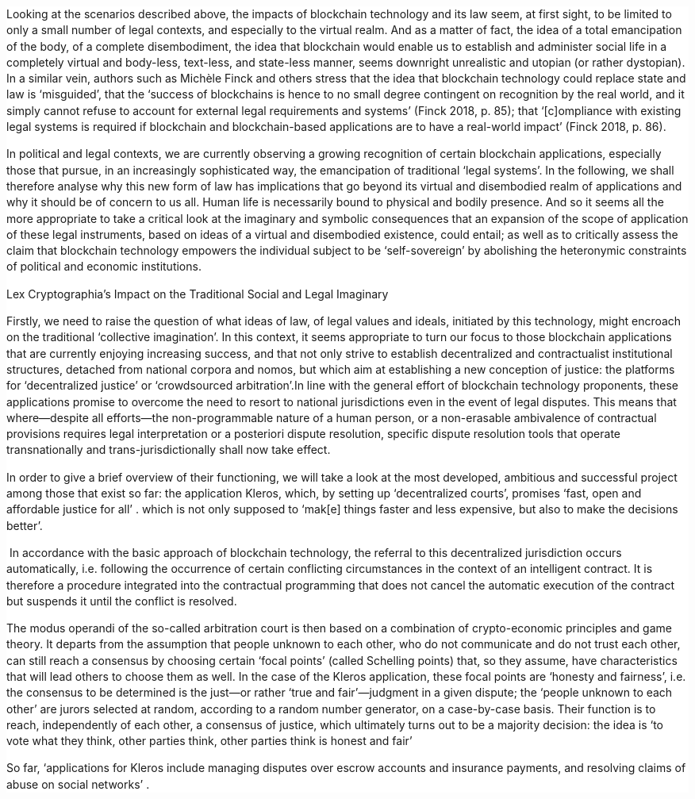 
Looking at the scenarios described above, the impacts of blockchain technology and its law seem, at first sight, to be limited to only a small number of legal contexts, and especially to the virtual realm. And as a matter of fact, the idea of a total emancipation of the body, of a complete disembodiment, the idea that blockchain would enable us to establish and administer social life in a completely virtual and body-less, text-less, and state-less manner, seems downright unrealistic and utopian (or rather dystopian). In a similar vein, authors such as Michèle Finck and others stress that the idea that blockchain technology could replace state and law is ‘misguided’, that the ‘success of blockchains is hence to no small degree contingent on recognition by the real world, and it simply cannot refuse to account for external legal requirements and systems’ (Finck 2018, p. 85); that ‘[c]ompliance with existing legal systems is required if blockchain and blockchain-based applications are to have a real-world impact’ (Finck 2018, p. 86). 

In political and legal contexts, we are currently observing a growing recognition of certain blockchain applications, especially those that pursue, in an increasingly sophisticated way, the emancipation of traditional ‘legal systems’. In the following, we shall therefore analyse why this new form of law has implications that go beyond its virtual and disembodied realm of applications and why it should be of concern to us all. Human life is necessarily bound to physical and bodily presence. And so it seems all the more appropriate to take a critical look at the imaginary and symbolic consequences that an expansion of the scope of application of these legal instruments, based on ideas of a virtual and disembodied existence, could entail; as well as to critically assess the claim that blockchain technology empowers the individual subject to be ‘self-sovereign’ by abolishing the heteronymic constraints of political and economic institutions. 

Lex Cryptographia’s Impact on the Traditional Social and Legal Imaginary


Firstly, we need to raise the question of what ideas of law, of legal values and ideals, initiated by this technology, might encroach on the traditional ‘collective imagination’. In this context, it seems appropriate to turn our focus to those blockchain applications that are currently enjoying increasing success, and that not only strive to establish decentralized and contractualist institutional structures, detached from national corpora and nomos, but which aim at establishing a new conception of justice: the platforms for ‘decentralized justice’ or ‘crowdsourced arbitration’.In line with the general effort of blockchain technology proponents, these applications promise to overcome the need to resort to national jurisdictions even in the event of legal disputes. This means that where—despite all efforts—the non-programmable nature of a human person, or a non-erasable ambivalence of contractual provisions requires legal interpretation or a posteriori dispute resolution, specific dispute resolution tools that operate transnationally and trans-jurisdictionally shall now take effect.



In order to give a brief overview of their functioning, we will take a look at the most developed, ambitious and successful project among those that exist so far: the application Kleros, which, by setting up ‘decentralized courts’, promises ‘fast, open and affordable justice for all’ . which is not only supposed to ‘mak[e] things faster and less expensive, but also to make the decisions better’.



 In accordance with the basic approach of blockchain technology, the referral to this decentralized jurisdiction occurs automatically, i.e. following the occurrence of certain conflicting circumstances in the context of an intelligent contract. It is therefore a procedure integrated into the contractual programming that does not cancel the automatic execution of the contract but suspends it until the conflict is resolved. 

The modus operandi of the so-called arbitration court is then based on a combination of crypto-economic principles and game theory. It departs from the assumption that people unknown to each other, who do not communicate and do not trust each other, can still reach a consensus by choosing certain ‘focal points’ (called Schelling points) that, so they assume, have characteristics that will lead others to choose them as well. In the case of the Kleros application, these focal points are ‘honesty and fairness’, i.e. the consensus to be determined is the just—or rather ‘true and fair’—judgment in a given dispute; the ‘people unknown to each other’ are jurors selected at random, according to a random number generator, on a case-by-case basis. Their function is to reach, independently of each other, a consensus of justice, which ultimately turns out to be a majority decision: the idea is ‘to vote what they think, other parties think, other parties think is honest and fair’ 


So far, ‘applications for Kleros include managing disputes over escrow accounts and insurance payments, and resolving claims of abuse on social networks’ .

